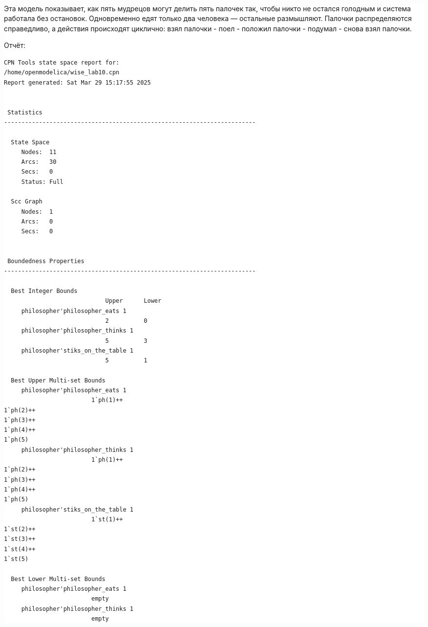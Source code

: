Эта модель показывает, как пять мудрецов могут делить пять палочек так, чтобы никто не остался голодным и система работала без остановок. Одновременно едят только два человека — остальные размышляют. Палочки распределяются справедливо, а действия происходят циклично: взял палочки - поел - положил палочки - подумал - снова взял палочки.

Отчёт:

```
CPN Tools state space report for:
/home/openmodelica/wise_lab10.cpn
Report generated: Sat Mar 29 15:17:55 2025


 Statistics
------------------------------------------------------------------------

  State Space
     Nodes:  11
     Arcs:   30
     Secs:   0
     Status: Full

  Scc Graph
     Nodes:  1
     Arcs:   0
     Secs:   0


 Boundedness Properties
------------------------------------------------------------------------

  Best Integer Bounds
                             Upper      Lower
     philosopher'philosopher_eats 1
                             2          0
     philosopher'philosopher_thinks 1
                             5          3
     philosopher'stiks_on_the_table 1
                             5          1

  Best Upper Multi-set Bounds
     philosopher'philosopher_eats 1
                         1`ph(1)++
1`ph(2)++
1`ph(3)++
1`ph(4)++
1`ph(5)
     philosopher'philosopher_thinks 1
                         1`ph(1)++
1`ph(2)++
1`ph(3)++
1`ph(4)++
1`ph(5)
     philosopher'stiks_on_the_table 1
                         1`st(1)++
1`st(2)++
1`st(3)++
1`st(4)++
1`st(5)

  Best Lower Multi-set Bounds
     philosopher'philosopher_eats 1
                         empty
     philosopher'philosopher_thinks 1
                         empty
```